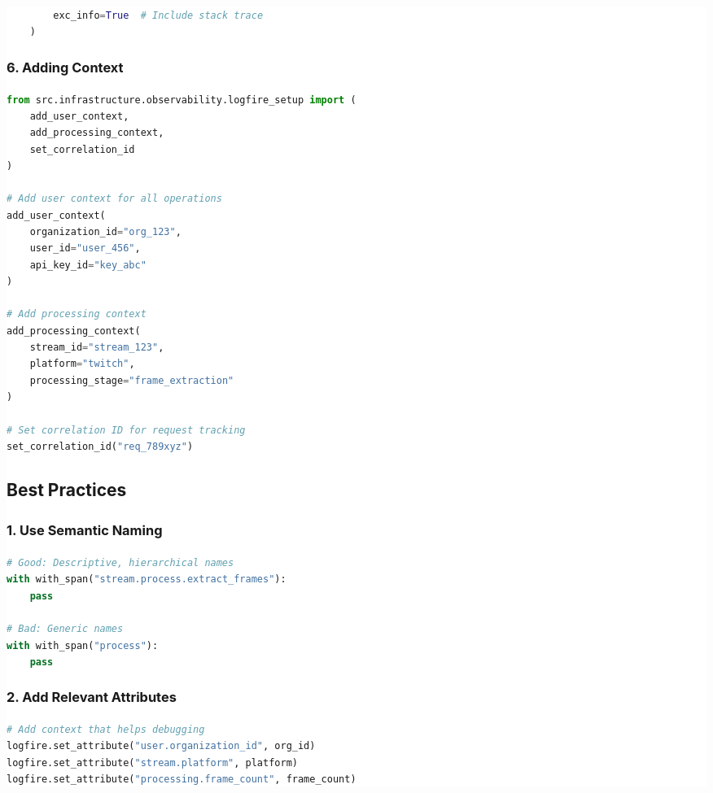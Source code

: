 ```python
        exc_info=True  # Include stack trace
    )
```

### 6. Adding Context

```python
from src.infrastructure.observability.logfire_setup import (
    add_user_context,
    add_processing_context,
    set_correlation_id
)

# Add user context for all operations
add_user_context(
    organization_id="org_123",
    user_id="user_456",
    api_key_id="key_abc"
)

# Add processing context
add_processing_context(
    stream_id="stream_123",
    platform="twitch",
    processing_stage="frame_extraction"
)

# Set correlation ID for request tracking
set_correlation_id("req_789xyz")
```

## Best Practices

### 1. Use Semantic Naming
```python
# Good: Descriptive, hierarchical names
with with_span("stream.process.extract_frames"):
    pass

# Bad: Generic names
with with_span("process"):
    pass
```

### 2. Add Relevant Attributes
```python
# Add context that helps debugging
logfire.set_attribute("user.organization_id", org_id)
logfire.set_attribute("stream.platform", platform)
logfire.set_attribute("processing.frame_count", frame_count)
```
